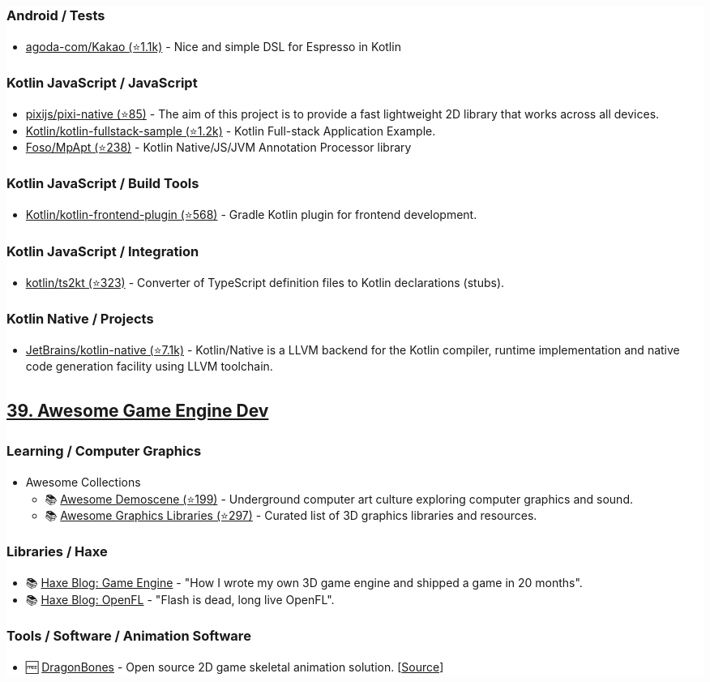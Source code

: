 ### Android / Tests

*   [agoda-com/Kakao (⭐1.1k)](https://github.com/agoda-com/Kakao) - Nice and simple DSL for Espresso in Kotlin

### Kotlin JavaScript / JavaScript

*   [pixijs/pixi-native (⭐85)](https://github.com/pixijs/pixi-native) - The aim of this project is to provide a fast lightweight 2D library that works across all devices.
*   [Kotlin/kotlin-fullstack-sample (⭐1.2k)](https://github.com/Kotlin/kotlin-fullstack-sample) - Kotlin Full-stack Application Example.
*   [Foso/MpApt (⭐238)](https://github.com/Foso/MpApt) - Kotlin Native/JS/JVM Annotation Processor library

### Kotlin JavaScript / Build Tools

*   [Kotlin/kotlin-frontend-plugin (⭐568)](https://github.com/Kotlin/kotlin-frontend-plugin) - Gradle Kotlin plugin for frontend development.

### Kotlin JavaScript / Integration

*   [kotlin/ts2kt (⭐323)](https://github.com/kotlin/ts2kt) - Converter of TypeScript definition files to Kotlin declarations (stubs).

### Kotlin Native / Projects

*   [JetBrains/kotlin-native (⭐7.1k)](https://github.com/JetBrains/kotlin-native) - Kotlin/Native is a LLVM backend for the Kotlin compiler, runtime implementation and native code generation facility using LLVM toolchain.

## [39. Awesome Game Engine Dev](/content/stevinz/awesome-game-engine-dev/week/README.md)

### Learning / Computer Graphics

*   Awesome Collections
    *   📚 [Awesome Demoscene (⭐199)](https://github.com/psykon/awesome-demoscene) - Underground computer art culture exploring computer graphics and sound.
    *   📚 [Awesome Graphics Libraries (⭐297)](https://github.com/jslee02/awesome-graphics-libraries#readme) - Curated list of 3D graphics libraries and resources.

### Libraries / Haxe

*   📚 [Haxe Blog: Game Engine](https://kircode.com/post/how-i-wrote-my-own-3d-game-engine-and-shipped-a-game-with-it-in-20-months) - "How I wrote my own 3D game engine and shipped a game in 20 months".
*   📚 [Haxe Blog: OpenFL](https://www.gamedeveloper.com/programming/flash-is-dead-long-live-openfl-) - "Flash is dead, long live OpenFL".

### Tools / Software / Animation Software

*   🆓 [DragonBones](https://dragonbones.github.io/en/index.html) - Open source 2D game skeletal animation solution. \[[Source](https://github.com/DragonBones/)]
